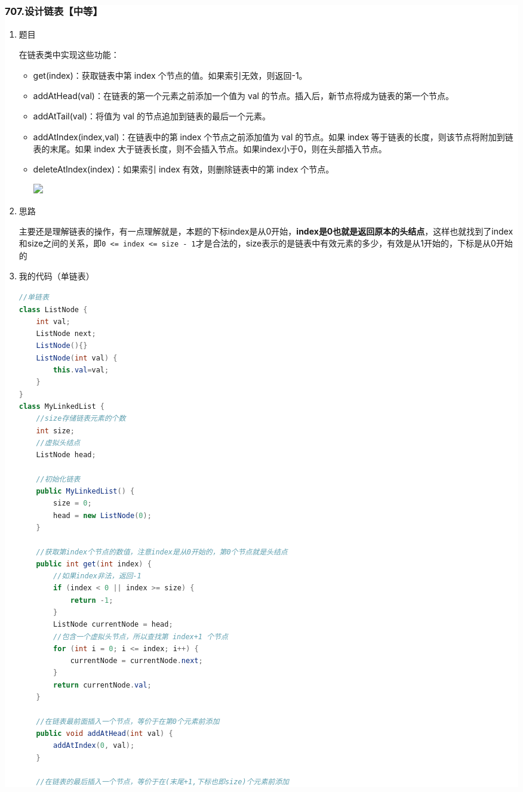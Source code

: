 ### 707.设计链表【中等】

1. 题目

   在链表类中实现这些功能：

   - get(index)：获取链表中第 index 个节点的值。如果索引无效，则返回-1。

   - addAtHead(val)：在链表的第一个元素之前添加一个值为 val 的节点。插入后，新节点将成为链表的第一个节点。

   - addAtTail(val)：将值为 val 的节点追加到链表的最后一个元素。

   - addAtIndex(index,val)：在链表中的第 index 个节点之前添加值为 val 的节点。如果 index 等于链表的长度，则该节点将附加到链表的末尾。如果 index 大于链表长度，则不会插入节点。如果index小于0，则在头部插入节点。

   - deleteAtIndex(index)：如果索引 index 有效，则删除链表中的第 index 个节点。

     ![](https://code-thinking-1253855093.file.myqcloud.com/pics/20200814200558953.png)

2. 思路

   主要还是理解链表的操作，有一点理解就是，本题的下标index是从0开始，**index是0也就是返回原本的头结点**，这样也就找到了index和size之间的关系，即`0 <= index <= size - 1`才是合法的，size表示的是链表中有效元素的多少，有效是从1开始的，下标是从0开始的

3. 我的代码（单链表）

   ```java
   //单链表
   class ListNode {
       int val;
       ListNode next;
       ListNode(){}
       ListNode(int val) {
           this.val=val;
       }
   }
   class MyLinkedList {
       //size存储链表元素的个数
       int size;
       //虚拟头结点
       ListNode head;
   
       //初始化链表
       public MyLinkedList() {
           size = 0;
           head = new ListNode(0);
       }
   
       //获取第index个节点的数值，注意index是从0开始的，第0个节点就是头结点
       public int get(int index) {
           //如果index非法，返回-1
           if (index < 0 || index >= size) {
               return -1;
           }
           ListNode currentNode = head;
           //包含一个虚拟头节点，所以查找第 index+1 个节点
           for (int i = 0; i <= index; i++) {
               currentNode = currentNode.next;
           }
           return currentNode.val;
       }
   
       //在链表最前面插入一个节点，等价于在第0个元素前添加
       public void addAtHead(int val) {
           addAtIndex(0, val);
       }
   
       //在链表的最后插入一个节点，等价于在(末尾+1,下标也即size)个元素前添加
   ```